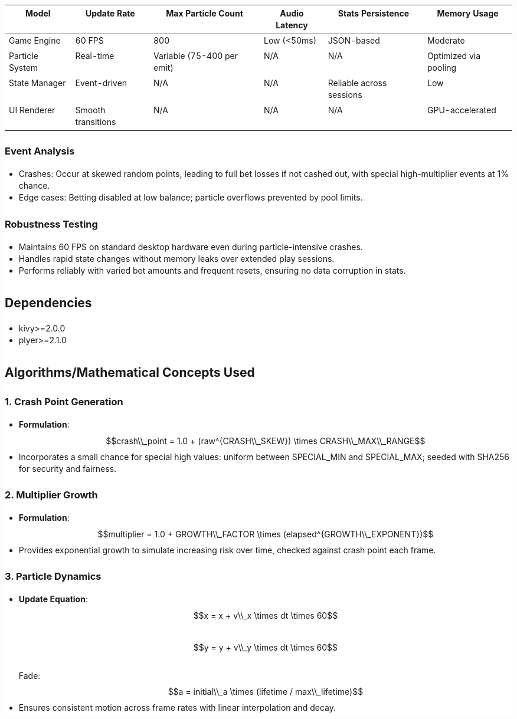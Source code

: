 | Model | Update Rate | Max Particle Count | Audio Latency | Stats Persistence | Memory Usage |
|-------|-------------|--------------------|---------------|-------------------|--------------|
| Game Engine | 60 FPS | 800 | Low (<50ms) | JSON-based | Moderate |
| Particle System | Real-time | Variable (75-400 per emit) | N/A | N/A | Optimized via pooling |
| State Manager | Event-driven | N/A | N/A | Reliable across sessions | Low |
| UI Renderer | Smooth transitions | N/A | N/A | N/A | GPU-accelerated |

### Event Analysis

- Crashes: Occur at skewed random points, leading to full bet losses if not cashed out, with special high-multiplier events at 1% chance.
- Edge cases: Betting disabled at low balance; particle overflows prevented by pool limits.

### Robustness Testing

- Maintains 60 FPS on standard desktop hardware even during particle-intensive crashes.
- Handles rapid state changes without memory leaks over extended play sessions.
- Performs reliably with varied bet amounts and frequent resets, ensuring no data corruption in stats.

## Dependencies

- kivy>=2.0.0
- plyer>=2.1.0

## Algorithms/Mathematical Concepts Used

### 1. Crash Point Generation

- **Formulation**:  
  $$crash\\_point = 1.0 + (raw^{CRASH\\_SKEW}) \times CRASH\\_MAX\\_RANGE$$
- Incorporates a small chance for special high values: uniform between SPECIAL_MIN and SPECIAL_MAX; seeded with SHA256 for security and fairness.

### 2. Multiplier Growth

- **Formulation**:  
  $$multiplier = 1.0 + GROWTH\\_FACTOR \times (elapsed^{GROWTH\\_EXPONENT})$$
- Provides exponential growth to simulate increasing risk over time, checked against crash point each frame.

### 3. Particle Dynamics

- **Update Equation**:  
  $$x = x + v\\_x \times dt \times 60$$  
  $$y = y + v\\_y \times dt \times 60$$  
  Fade: $$a = initial\\_a \times (lifetime / max\\_lifetime)$$  
- Ensures consistent motion across frame rates with linear interpolation and decay.
